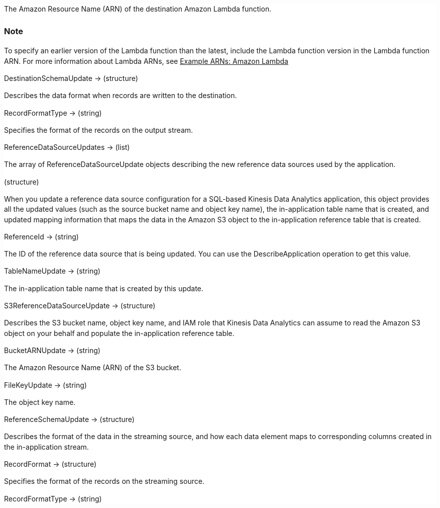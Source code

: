 The Amazon Resource Name (ARN) of the destination Amazon Lambda function.

### Note

To specify an earlier version of the Lambda function than the latest, include the Lambda function version in the Lambda function ARN. For more information about Lambda ARNs, see [Example ARNs: Amazon Lambda](https://docs.aws.amazon.com/general/latest/gr/aws-arns-and-namespaces.html#arn-syntax-lambda)

DestinationSchemaUpdate -> (structure)

Describes the data format when records are written to the destination.

RecordFormatType -> (string)

Specifies the format of the records on the output stream.

ReferenceDataSourceUpdates -> (list)

The array of  ReferenceDataSourceUpdate objects describing the new reference data sources used by the application.

(structure)

When you update a reference data source configuration for a SQL-based Kinesis Data Analytics application, this object provides all the updated values (such as the source bucket name and object key name), the in-application table name that is created, and updated mapping information that maps the data in the Amazon S3 object to the in-application reference table that is created.

ReferenceId -> (string)

The ID of the reference data source that is being updated. You can use the  DescribeApplication operation to get this value.

TableNameUpdate -> (string)

The in-application table name that is created by this update.

S3ReferenceDataSourceUpdate -> (structure)

Describes the S3 bucket name, object key name, and IAM role that Kinesis Data Analytics can assume to read the Amazon S3 object on your behalf and populate the in-application reference table.

BucketARNUpdate -> (string)

The Amazon Resource Name (ARN) of the S3 bucket.

FileKeyUpdate -> (string)

The object key name.

ReferenceSchemaUpdate -> (structure)

Describes the format of the data in the streaming source, and how each data element maps to corresponding columns created in the in-application stream.

RecordFormat -> (structure)

Specifies the format of the records on the streaming source.

RecordFormatType -> (string)
